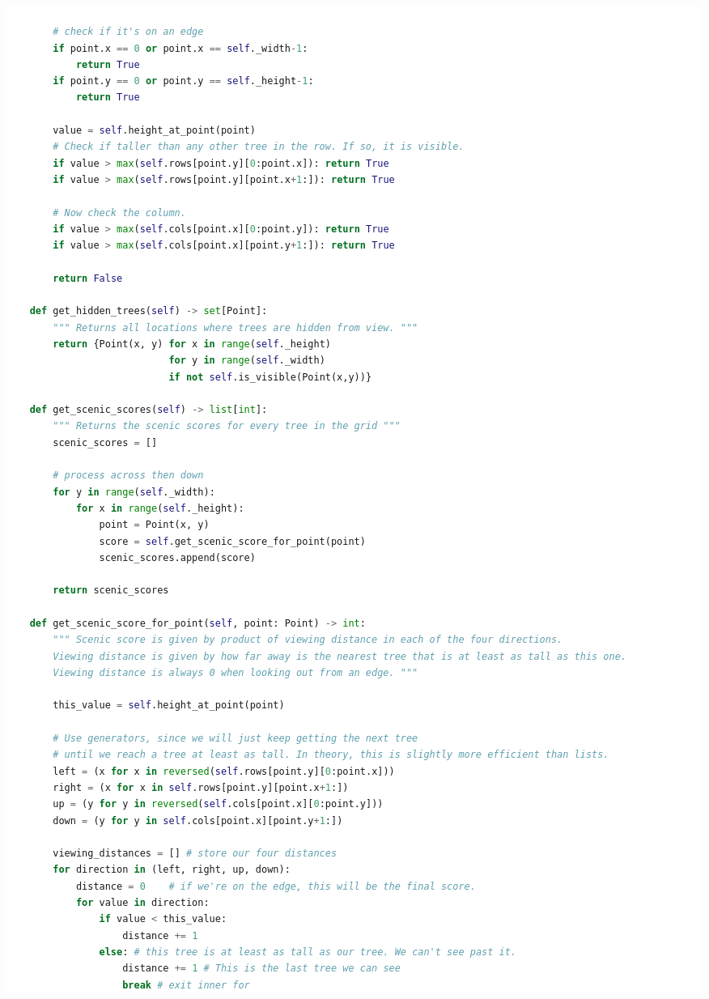 ```python
        
        # check if it's on an edge
        if point.x == 0 or point.x == self._width-1:
            return True
        if point.y == 0 or point.y == self._height-1:
            return True
        
        value = self.height_at_point(point)
        # Check if taller than any other tree in the row. If so, it is visible.
        if value > max(self.rows[point.y][0:point.x]): return True
        if value > max(self.rows[point.y][point.x+1:]): return True
        
        # Now check the column. 
        if value > max(self.cols[point.x][0:point.y]): return True
        if value > max(self.cols[point.x][point.y+1:]): return True
        
        return False
    
    def get_hidden_trees(self) -> set[Point]:
        """ Returns all locations where trees are hidden from view. """
        return {Point(x, y) for x in range(self._height)
                            for y in range(self._width)
                            if not self.is_visible(Point(x,y))}
    
    def get_scenic_scores(self) -> list[int]:
        """ Returns the scenic scores for every tree in the grid """
        scenic_scores = []
        
        # process across then down
        for y in range(self._width):
            for x in range(self._height):
                point = Point(x, y)
                score = self.get_scenic_score_for_point(point)
                scenic_scores.append(score)
        
        return scenic_scores
                
    def get_scenic_score_for_point(self, point: Point) -> int:
        """ Scenic score is given by product of viewing distance in each of the four directions. 
        Viewing distance is given by how far away is the nearest tree that is at least as tall as this one. 
        Viewing distance is always 0 when looking out from an edge. """
        
        this_value = self.height_at_point(point)
        
        # Use generators, since we will just keep getting the next tree
        # until we reach a tree at least as tall. In theory, this is slightly more efficient than lists.
        left = (x for x in reversed(self.rows[point.y][0:point.x]))
        right = (x for x in self.rows[point.y][point.x+1:])
        up = (y for y in reversed(self.cols[point.x][0:point.y]))
        down = (y for y in self.cols[point.x][point.y+1:])
        
        viewing_distances = [] # store our four distances
        for direction in (left, right, up, down):
            distance = 0    # if we're on the edge, this will be the final score.
            for value in direction:
                if value < this_value:
                    distance += 1
                else: # this tree is at least as tall as our tree. We can't see past it.
                    distance += 1 # This is the last tree we can see
                    break # exit inner for

```
